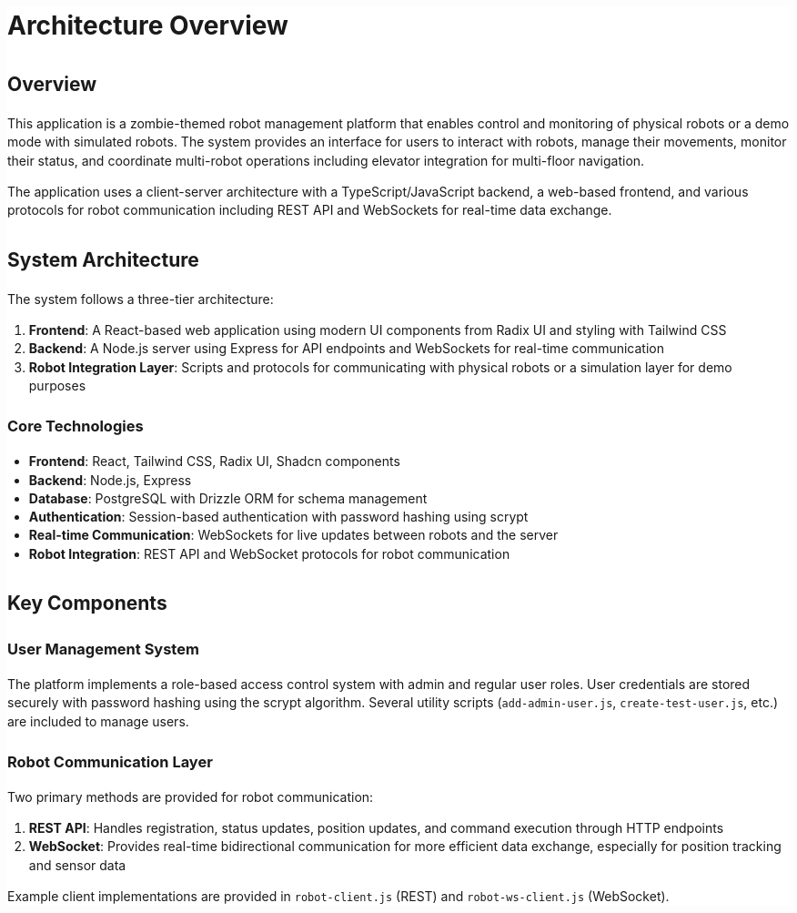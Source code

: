 # Architecture Overview

## Overview

This application is a zombie-themed robot management platform that enables control and monitoring of physical robots or a demo mode with simulated robots. The system provides an interface for users to interact with robots, manage their movements, monitor their status, and coordinate multi-robot operations including elevator integration for multi-floor navigation.

The application uses a client-server architecture with a TypeScript/JavaScript backend, a web-based frontend, and various protocols for robot communication including REST API and WebSockets for real-time data exchange.

## System Architecture

The system follows a three-tier architecture:

1. **Frontend**: A React-based web application using modern UI components from Radix UI and styling with Tailwind CSS
2. **Backend**: A Node.js server using Express for API endpoints and WebSockets for real-time communication
3. **Robot Integration Layer**: Scripts and protocols for communicating with physical robots or a simulation layer for demo purposes

### Core Technologies

- **Frontend**: React, Tailwind CSS, Radix UI, Shadcn components
- **Backend**: Node.js, Express
- **Database**: PostgreSQL with Drizzle ORM for schema management
- **Authentication**: Session-based authentication with password hashing using scrypt
- **Real-time Communication**: WebSockets for live updates between robots and the server
- **Robot Integration**: REST API and WebSocket protocols for robot communication

## Key Components

### User Management System

The platform implements a role-based access control system with admin and regular user roles. User credentials are stored securely with password hashing using the scrypt algorithm. Several utility scripts (`add-admin-user.js`, `create-test-user.js`, etc.) are included to manage users.

### Robot Communication Layer

Two primary methods are provided for robot communication:

1. **REST API**: Handles registration, status updates, position updates, and command execution through HTTP endpoints
2. **WebSocket**: Provides real-time bidirectional communication for more efficient data exchange, especially for position tracking and sensor data

Example client implementations are provided in `robot-client.js` (REST) and `robot-ws-client.js` (WebSocket).
